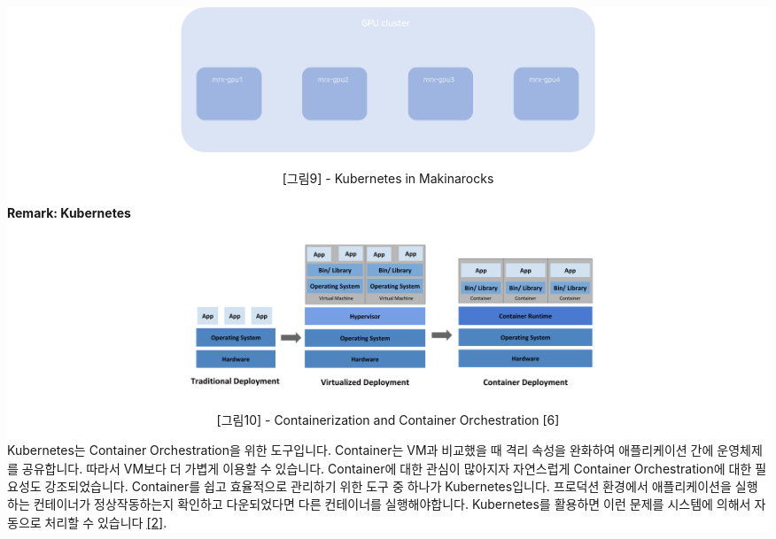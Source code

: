 <figure class="image" style="align: center;">
<p align="center">
  <img src="/assets/images/2020-02-10-Regression-Test/9.png"  width="60%">
  <figcaption style="text-align: center;">[그림9] - Kubernetes in Makinarocks </figcaption>
</p>
</figure>


#### Remark: Kubernetes

<figure class="image" style="align: center;">
<p align="center">
  <img src="/assets/images/2020-02-10-Regression-Test/10.png" alt="Kubernetes" width="60%">
  <figcaption style="text-align: center;"> [그림10] - Containerization and Container Orchestration [6] </figcaption>
</p>
</figure>

Kubernetes는 Container Orchestration을 위한 도구입니다. 
Container는 VM과 비교했을 때 격리 속성을 완화하여 애플리케이션 간에 운영체제를 공유합니다. 
따라서 VM보다 더 가볍게 이용할 수 있습니다. 
Container에 대한 관심이 많아지자 자연스럽게 Container Orchestration에 대한 필요성도 강조되었습니다. 
Container를 쉽고 효율적으로 관리하기 위한 도구 중 하나가 Kubernetes입니다. 
프로덕션 환경에서 애플리케이션을 실행하는 컨테이너가 정상작동하는지 확인하고 다운되었다면 다른 컨테이너를 실행해야합니다. 
Kubernetes를 활용하면 이런 문제를 시스템에 의해서 자동으로 처리할 수 있습니다 [[2]](#ref-2).
 
